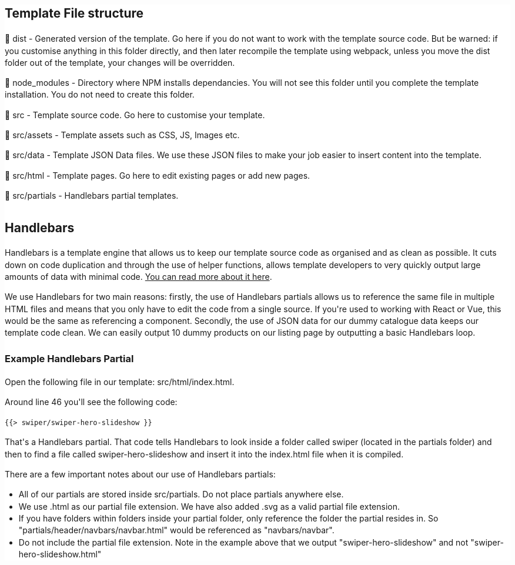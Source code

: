 
## Template File structure
📁 dist - Generated version of the template. Go here if you do not want to work with the template source code. But be warned: if you customise anything in this folder directly, and then later recompile the template using webpack, unless you move the dist folder out of the template, your changes will be overridden.

📁 node_modules - Directory where NPM installs dependancies. You will not see this folder until you complete the template installation. You do not need to create this folder.

📁 src - Template source code. Go here to customise your template.

📁 src/assets - Template assets such as CSS, JS, Images etc.

📁 src/data - Template JSON Data files. We use these JSON files to make your job easier to insert content into the template. 

📁 src/html - Template pages. Go here to edit existing pages or add new pages.

📁 src/partials - Handlebars partial templates. 


## Handlebars
Handlebars is a template engine that allows us to keep our template source code as organised and as clean as possible. It cuts down on code duplication and through the use of helper functions, allows template developers to very quickly output large amounts of data with minimal code. [You can read more about it here](https://handlebarsjs.com).

We use Handlebars for two main reasons: firstly, the use of Handlebars partials allows us to reference the same file in multiple HTML files and means that you only have to edit the code from a single source. If you're used to working with React or Vue, this would be the same as referencing a component. Secondly, the use of JSON data for our dummy catalogue data keeps our template code clean. We can easily output 10 dummy products on our listing page by outputting a basic Handlebars loop.

### Example Handlebars Partial
Open the following file in our template: src/html/index.html.

Around line 46 you'll see the following code:
```
{{> swiper/swiper-hero-slideshow }}
```
That's a Handlebars partial. That code tells Handlebars to look inside a folder called swiper (located in the partials folder) and then to find a file called swiper-hero-slideshow and insert it into the index.html file when it is compiled.

There are a few important notes about our use of Handlebars partials:

* All of our partials are stored inside src/partials. Do not place partials anywhere else.
* We use .html as our partial file extension. We have also added .svg as a valid partial file extension.
* If you have folders within folders inside your partial folder, only reference the folder the partial resides in. So "partials/header/navbars/navbar.html" would be referenced as "navbars/navbar".
* Do not include the partial file extension. Note in the example above that we output "swiper-hero-slideshow" and not "swiper-hero-slideshow.html"
